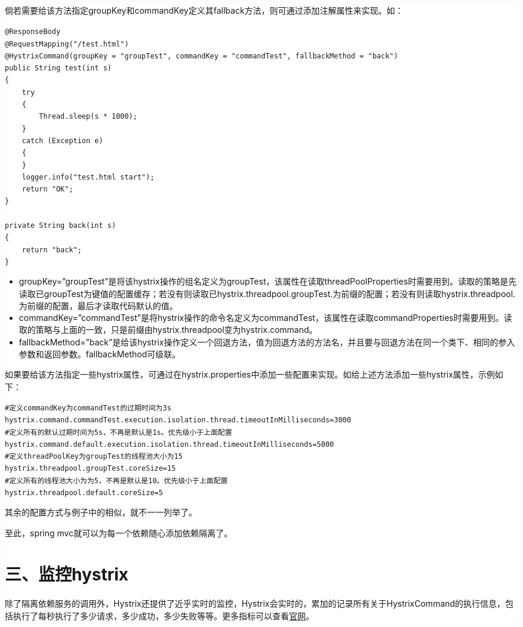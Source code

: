 倘若需要给该方法指定groupKey和commandKey定义其fallback方法，则可通过添加注解属性来实现。如：

```
@ResponseBody
@RequestMapping("/test.html")
@HystrixCommand(groupKey = "groupTest", commandKey = "commandTest", fallbackMethod = "back")
public String test(int s)
{
    try
    {
        Thread.sleep(s * 1000);
    }
    catch (Exception e)
    {
    }
    logger.info("test.html start");
    return "OK";
}

private String back(int s)
{
    return "back";
}
```

- groupKey=”groupTest”是将该hystrix操作的组名定义为groupTest，该属性在读取threadPoolProperties时需要用到。读取的策略是先读取已groupTest为键值的配置缓存；若没有则读取已hystrix.threadpool.groupTest.为前缀的配置；若没有则读取hystrix.threadpool.为前缀的配置，最后才读取代码默认的值。
- commandKey=”commandTest”是将hystrix操作的命令名定义为commandTest，该属性在读取commandProperties时需要用到。读取的策略与上面的一致，只是前缀由hystrix.threadpool变为hystrix.command。
- fallbackMethod=”back”是给该hystrix操作定义一个回退方法，值为回退方法的方法名，并且要与回退方法在同一个类下、相同的参入参数和返回参数。fallbackMethod可级联。

如果要给该方法指定一些hystrix属性，可通过在hystrix.properties中添加一些配置来实现。如给上述方法添加一些hystrix属性，示例如下：

```
#定义commandKey为commandTest的过期时间为3s
hystrix.command.commandTest.execution.isolation.thread.timeoutInMilliseconds=3000
#定义所有的默认过期时间为5s，不再是默认是1s。优先级小于上面配置
hystrix.command.default.execution.isolation.thread.timeoutInMilliseconds=5000
#定义threadPoolKey为groupTest的线程池大小为15
hystrix.threadpool.groupTest.coreSize=15
#定义所有的线程池大小为为5，不再是默认是10。优先级小于上面配置
hystrix.threadpool.default.coreSize=5
```

其余的配置方式与例子中的相似，就不一一列举了。

至此，spring mvc就可以为每一个依赖随心添加依赖隔离了。

# 三、监控hystrix

除了隔离依赖服务的调用外，Hystrix还提供了近乎实时的监控，Hystrix会实时的，累加的记录所有关于HystrixCommand的执行信息，包括执行了每秒执行了多少请求，多少成功，多少失败等等。更多指标可以查看[官网](https://github.com/Netflix/Hystrix/wiki/Metrics-and-Monitoring)。
